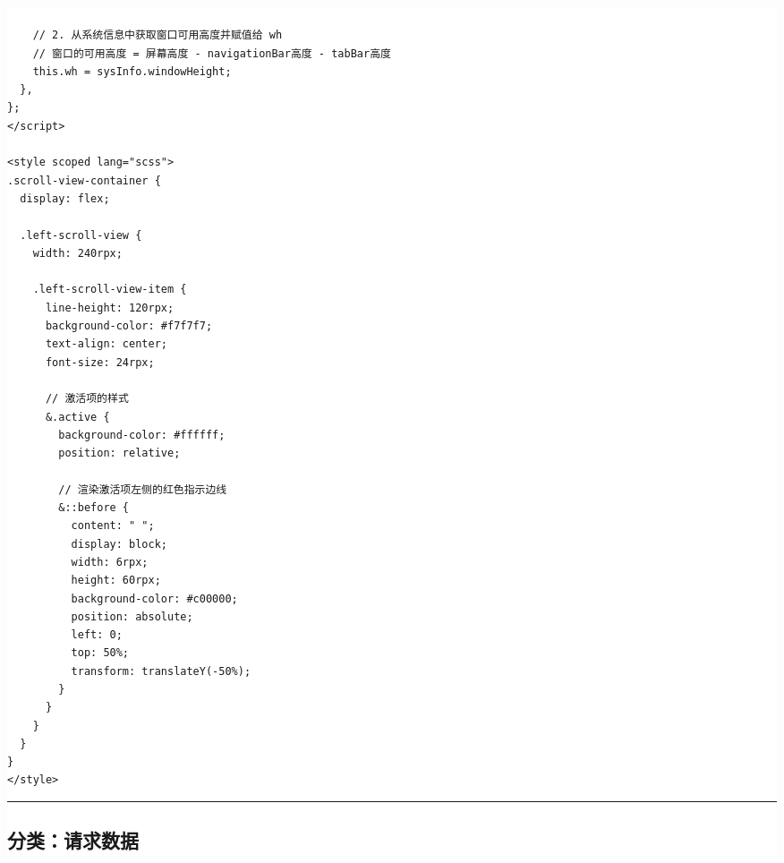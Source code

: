 ```vue
    
    // 2. 从系统信息中获取窗口可用高度并赋值给 wh
    // 窗口的可用高度 = 屏幕高度 - navigationBar高度 - tabBar高度
    this.wh = sysInfo.windowHeight;
  },
};
</script>

<style scoped lang="scss">
.scroll-view-container {
  display: flex;

  .left-scroll-view {
    width: 240rpx;

    .left-scroll-view-item {
      line-height: 120rpx;
      background-color: #f7f7f7;
      text-align: center;
      font-size: 24rpx;

      // 激活项的样式
      &.active {
        background-color: #ffffff;
        position: relative;

        // 渲染激活项左侧的红色指示边线
        &::before {
          content: " ";
          display: block;
          width: 6rpx;
          height: 60rpx;
          background-color: #c00000;
          position: absolute;
          left: 0;
          top: 50%;
          transform: translateY(-50%);
        }
      }
    }
  }
}
</style>
```



---



## 分类：请求数据
